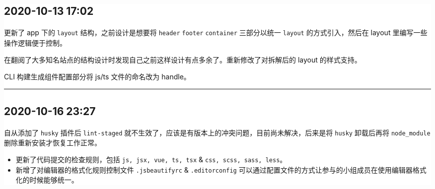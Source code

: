 
## 2020-10-13 17:02
更新了 app 下的 `layout` 结构，之前设计是想要将 `header` `footer` `container` 三部分以统一 `layout` 的方式引入，然后在 layout 里编写一些操作逻辑便于控制。

在翻阅了大多知名站点的结构设计时发现自己之前这样设计有点多余了。重新修改了对拆解后的 layout 的样式支持。

CLI 构建生成组件配置部分将 js/ts 文件的命名改为 handle。

---

## 2020-10-16 23:27
自从添加了 `husky` 插件后 `lint-staged` 就不生效了，应该是有版本上的冲突问题，目前尚未解决，后来是将 `husky` 卸载后再将 `node_module` 删除重新安装才恢复工作正常。

- 更新了代码提交的检查规则，包括 `js, jsx, vue, ts, tsx` & `css, scss, sass, less`。
- 新增了对编辑器的格式化规则控制文件 `.jsbeautifyrc` & `.editorconfig` 可以通过配置文件的方式让参与的小组成员在使用编辑器格式化的时候能够统一。
